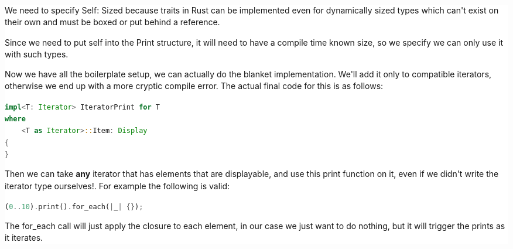 We need to specify Self: Sized because traits in Rust can be implemented even for dynamically sized types which can't exist on their own and must be boxed or put behind a reference.

Since we need to put self into the Print structure, it will need to have a compile time known size, so we specify we can only use it with such types.

Now we have all the boilerplate setup, we can actually do the blanket implementation. We'll add it only to compatible iterators, otherwise we end up with a more cryptic compile error. The actual final code for this is as follows:

```rust
impl<T: Iterator> IteratorPrint for T
where
    <T as Iterator>::Item: Display
{
}
```

Then we can take **any** iterator that has elements that are displayable, and use this print function on it, even if we didn't write the iterator type ourselves!. For example the following is valid:

```rust
(0..10).print().for_each(|_| {});
```

The for_each call will just apply the closure to each element, in our case we just want to do nothing, but it will trigger the prints as it iterates.
